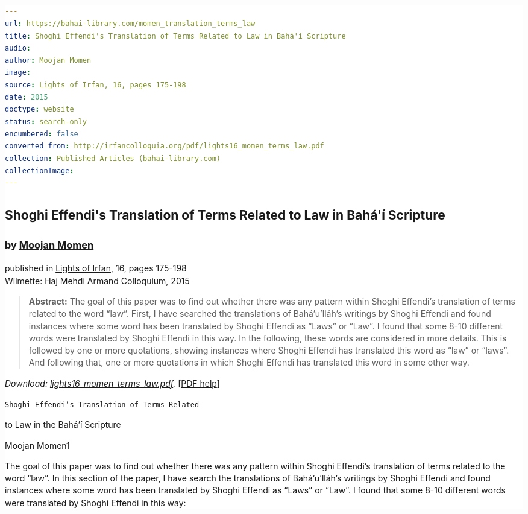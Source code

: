 ```yaml
---
url: https://bahai-library.com/momen_translation_terms_law
title: Shoghi Effendi's Translation of Terms Related to Law in Bahá'í Scripture
audio: 
author: Moojan Momen
image: 
source: Lights of Irfan, 16, pages 175-198
date: 2015
doctype: website
status: search-only
encumbered: false
converted_from: http://irfancolloquia.org/pdf/lights16_momen_terms_law.pdf
collection: Published Articles (bahai-library.com)
collectionImage: 
---
```



## Shoghi Effendi's Translation of Terms Related to Law in Bahá'í Scripture

### by [Moojan Momen](https://bahai-library.com/author/Moojan+Momen)

published in [Lights of Irfan](http://bahai-library.com/lights_irfan_16), 16, pages 175-198  
Wilmette: Haj Mehdi Armand Colloquium, 2015


> **Abstract:** The goal of this paper was to find out whether there was any pattern within Shoghi Effendi’s translation of terms related to the word “law”. First, I have searched the translations of Bahá’u’lláh’s writings by Shoghi Effendi and found instances where some word has been translated by Shoghi Effendi as “Laws” or “Law”. I found that some 8-10 different words were translated by Shoghi Effendi in this way. In the following, these words are considered in more details. This is followed by one or more quotations, showing instances where Shoghi Effendi has translated this word as “law” or “laws”. And following that, one or more quotations in which Shoghi Effendi has translated this word in some other way.

_Download: [lights16\_momen\_terms_law.pdf](http://irfancolloquia.org/pdf/lights16_momen_terms_law.pdf)._ \[[PDF help](https://bahai-library.com/pdf/)\]


    Shoghi Effendi’s Translation of Terms Related

to Law in the Bahá’í Scripture

Moojan Momen1

The goal of this paper was to find out whether there was any
pattern within Shoghi Effendi’s translation of terms related to
the word “law”. In this section of the paper, I have search the
translations of Bahá’u’lláh’s writings by Shoghi Effendi and
found instances where some word has been translated by Shoghi
Effendi as “Laws” or “Law”. I found that some 8-10 different
words were translated by Shoghi Effendi in this way:
